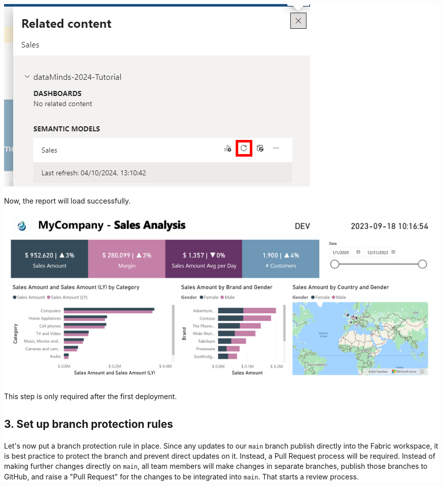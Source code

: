 ![](img/pbi-manual-refresh.png)

Now, the report will load successfully.

![](img/pbi-report-refreshed.png)

This step is only required after the first deployment.

## 3. Set up branch protection rules

Let's now put a branch protection rule in place. Since any updates to our `main` branch publish directly into the Fabric workspace, it is best practice to protect the branch and prevent direct updates on it. Instead, a Pull Request process will be required. Instead of making further changes directly on `main`, all team members will make changes in separate branches, publish those branches to GitHub, and raise a "Pull Request" for the changes to be integrated into `main`. That starts a review process.
